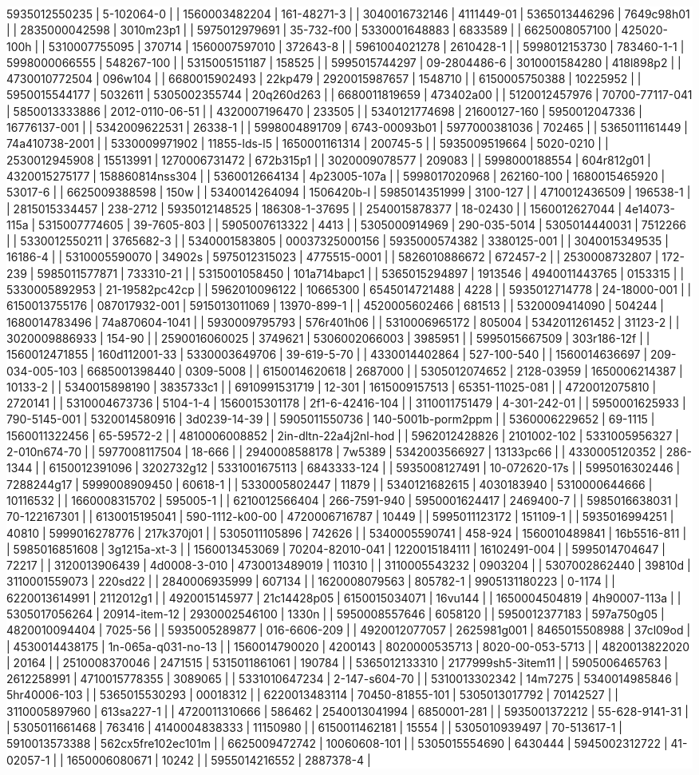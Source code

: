 5935012550235 | 5-102064-0 |  | 1560003482204 | 161-48271-3 |  | 3040016732146 | 4111449-01 | 
5365013446296 | 7649c98h01 |  | 2835000042598 | 3010m23p1 |  | 5975012979691 | 35-732-f00 | 
5330001648883 | 6833589 |  | 6625008057100 | 425020-100h |  | 5310007755095 | 370714 | 
1560007597010 | 372643-8 |  | 5961004021278 | 2610428-1 |  | 5998012153730 | 783460-1-1 | 
5998000066555 | 548267-100 |  | 5315005151187 | 158525 |  | 5995015744297 | 09-2804486-6 | 
3010001584280 | 418l898p2 |  | 4730010772504 | 096w104 |  | 6680015902493 | 22kp479 | 
2920015987657 | 1548710 |  | 6150005750388 | 10225952 |  | 5950015544177 | 5032611 | 
5305002355744 | 20q260d263 |  | 6680011819659 | 473402a00 |  | 5120012457976 | 70700-77117-041 | 
5850013333886 | 2012-0110-06-51 |  | 4320007196470 | 233505 |  | 5340121774698 | 21600127-160 | 
5950012047336 | 16776137-001 |  | 5342009622531 | 26338-1 |  | 5998004891709 | 6743-00093b01 | 
5977000381036 | 702465 |  | 5365011161449 | 74a410738-2001 |  | 5330009971902 | 11855-lds-l5 | 
1650001161314 | 200745-5 |  | 5935009519664 | 5020-0210 |  | 2530012945908 | 15513991 | 
1270006731472 | 672b315p1 |  | 3020009078577 | 209083 |  | 5998000188554 | 604r812g01 | 
4320015275177 | 158860814nss304 |  | 5360012664134 | 4p23005-107a |  | 5998017020968 | 262160-100 | 
1680015465920 | 53017-6 |  | 6625009388598 | 150w |  | 5340014264094 | 1506420b-l | 
5985014351999 | 3100-127 |  | 4710012436509 | 196538-1 |  | 2815015334457 | 238-2712 | 
5935012148525 | 186308-1-37695 |  | 2540015878377 | 18-02430 |  | 1560012627044 | 4e14073-115a | 
5315007774605 | 39-7605-803 |  | 5905007613322 | 4413 |  | 5305000914969 | 290-035-5014 | 
5305014440031 | 7512266 |  | 5330012550211 | 3765682-3 |  | 5340001583805 | 00037325000156 | 
5935000574382 | 3380125-001 |  | 3040015349535 | 16186-4 |  | 5310005590070 | 34902s | 
5975012315023 | 4775515-0001 |  | 5826010886672 | 672457-2 |  | 2530008732807 | 172-239 | 
5985011577871 | 733310-21 |  | 5315001058450 | 101a714bapc1 |  | 5365015294897 | 1913546 | 
4940011443765 | 0153315 |  | 5330005892953 | 21-19582pc42cp |  | 5962010096122 | 10665300 | 
6545014721488 | 4228 |  | 5935012714778 | 24-18000-001 |  | 6150013755176 | 087017932-001 | 
5915013011069 | 13970-899-1 |  | 4520005602466 | 681513 |  | 5320009414090 | 504244 | 
1680014783496 | 74a870604-1041 |  | 5930009795793 | 576r401h06 |  | 5310006965172 | 805004 | 
5342011261452 | 31123-2 |  | 3020009886933 | 154-90 |  | 2590016060025 | 3749621 | 
5306002066003 | 3985951 |  | 5995015667509 | 303r186-12f |  | 1560012471855 | 160d112001-33 | 
5330003649706 | 39-619-5-70 |  | 4330014402864 | 527-100-540 |  | 1560014636697 | 209-034-005-103 | 
6685001398440 | 0309-5008 |  | 6150014620618 | 2687000 |  | 5305012074652 | 2128-03959 | 
1650006214387 | 10133-2 |  | 5340015898190 | 3835733c1 |  | 6910991531719 | 12-301 | 
1615009157513 | 65351-11025-081 |  | 4720012075810 | 2720141 |  | 5310004673736 | 5104-1-4 | 
1560015301178 | 2f1-6-42416-104 |  | 3110011751479 | 4-301-242-01 |  | 5950001625933 | 790-5145-001 | 
5320014580916 | 3d0239-14-39 |  | 5905011550736 | 140-5001b-porm2ppm |  | 5360006229652 | 69-1115 | 
1560011322456 | 65-59572-2 |  | 4810006008852 | 2in-dltn-22a4j2nl-hod |  | 5962012428826 | 2101002-102 | 
5331005956327 | 2-010n674-70 |  | 5977008117504 | 18-666 |  | 2940008588178 | 7w5389 | 
5342003566927 | 13133pc66 |  | 4330005120352 | 286-1344 |  | 6150012391096 | 3202732g12 | 
5331001675113 | 6843333-124 |  | 5935008127491 | 10-072620-17s |  | 5995016302446 | 7288244g17 | 
5999008909450 | 60618-1 |  | 5330005802447 | 11879 |  | 5340121682615 | 4030183940 | 
5310000644666 | 10116532 |  | 1660008315702 | 595005-1 |  | 6210012566404 | 266-7591-940 | 
5950001624417 | 2469400-7 |  | 5985016638031 | 70-122167301 |  | 6130015195041 | 590-1112-k00-00 | 
4720006716787 | 10449 |  | 5995011123172 | 151109-1 |  | 5935016994251 | 40810 | 
5999016278776 | 217k370j01 |  | 5305011105896 | 742626 |  | 5340005590741 | 458-924 | 
1560010489841 | 16b5516-811 |  | 5985016851608 | 3g1215a-xt-3 |  | 1560013453069 | 70204-82010-041 | 
1220015184111 | 16102491-004 |  | 5995014704647 | 72217 |  | 3120013906439 | 4d0008-3-010 | 
4730013489019 | 110310 |  | 3110005543232 | 0903204 |  | 5307002862440 | 39810d | 
3110001559073 | 220sd22 |  | 2840006935999 | 607134 |  | 1620008079563 | 805782-1 | 
9905131180223 | 0-1174 |  | 6220013614991 | 2112012g1 |  | 4920015145977 | 21c14428p05 | 
6150015034071 | 16vu144 |  | 1650004504819 | 4h90007-113a |  | 5305017056264 | 20914-item-12 | 
2930002546100 | 1330n |  | 5950008557646 | 6058120 |  | 5950012377183 | 597a750g05 | 
4820010094404 | 7025-56 |  | 5935005289877 | 016-6606-209 |  | 4920012077057 | 2625981g001 | 
8465015508988 | 37cl09od |  | 4530014438175 | 1n-065a-q031-no-13 |  | 1560014790020 | 4200143 | 
8020000535713 | 8020-00-053-5713 |  | 4820013822020 | 20164 |  | 2510008370046 | 2471515 | 
5315011861061 | 190784 |  | 5365012133310 | 2177999sh5-3item11 |  | 5905006465763 | 2612258991 | 
4710015778355 | 3089065 |  | 5331010647234 | 2-147-s604-70 |  | 5310013302342 | 14m7275 | 
5340014985846 | 5hr40006-103 |  | 5365015530293 | 00018312 |  | 6220013483114 | 70450-81855-101 | 
5305013017792 | 70142527 |  | 3110005897960 | 613sa227-1 |  | 4720011310666 | 586462 | 
2540013041994 | 6850001-281 |  | 5935001372212 | 55-628-9141-31 |  | 5305011661468 | 763416 | 
4140004838333 | 11150980 |  | 6150011462181 | 15554 |  | 5305010939497 | 70-513617-1 | 
5910013573388 | 562cx5fre102ec101m |  | 6625009472742 | 10060608-101 |  | 5305015554690 | 6430444 | 
5945002312722 | 41-02057-1 |  | 1650006080671 | 10242 |  | 5955014216552 | 2887378-4 | 
